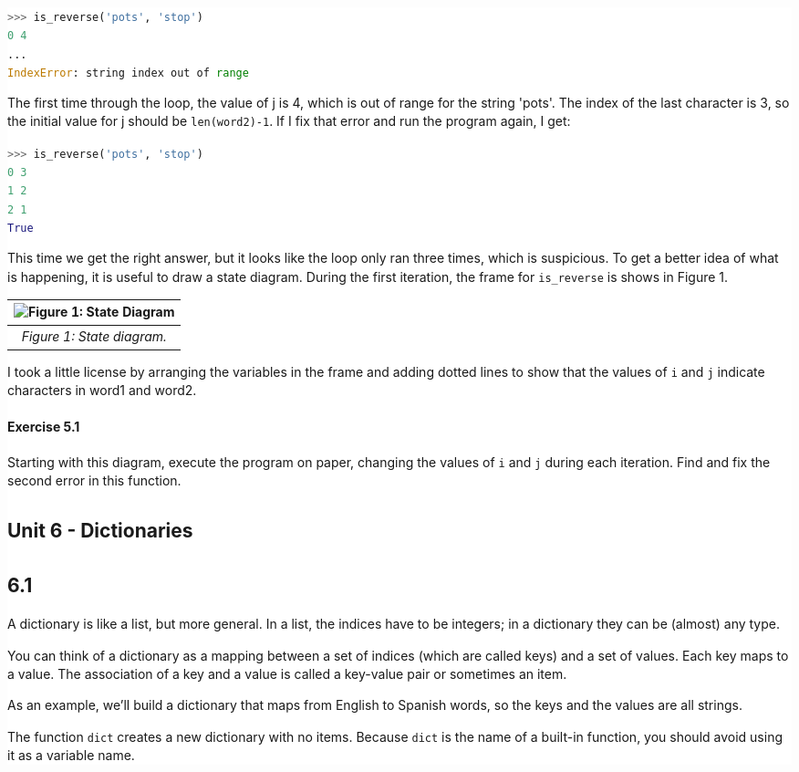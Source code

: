 ```Python
>>> is_reverse('pots', 'stop')
0 4
...
IndexError: string index out of range
```

The first time through the loop, the value of j is 4, which is out of range for the string 'pots'.
The index of the last character is 3, so the initial value for j should be `len(word2)-1`.
If I fix that error and run the program again, I get:

```Python
>>> is_reverse('pots', 'stop')
0 3
1 2
2 1
True
```

This time we get the right answer, but it looks like the loop only ran three times, which is
suspicious. To get a better idea of what is happening, it is useful to draw a state diagram. During
the first iteration, the frame for `is_reverse` is shows in Figure 1.

| ![Figure 1: State Diagram](http://www.greenteapress.com/thinkpython/html/thinkpython012.png) |
|:---:|
| _Figure 1: State diagram._ |

I took a little license by arranging the variables in the frame and adding dotted lines to show that
the values of `i` and `j` indicate characters in word1 and word2.

#### Exercise 5.1

Starting with this diagram, execute the program on paper, changing the values of `i` and `j` during each
iteration. Find and fix the second error in this function.

## Unit 6 - Dictionaries

## 6.1

A dictionary is like a list, but more general. In a list, the indices have to be integers; in a
dictionary they can be (almost) any type.

You can think of a dictionary as a mapping between a set of indices (which are called keys) and a
set of values. Each key maps to a value. The association of a key and a value is called a key-value
pair or sometimes an item.

As an example, we’ll build a dictionary that maps from English to Spanish words, so the keys and the
values are all strings.

The function `dict` creates a new dictionary with no items. Because `dict` is the name of a built-in
function, you should avoid using it as a variable name.

